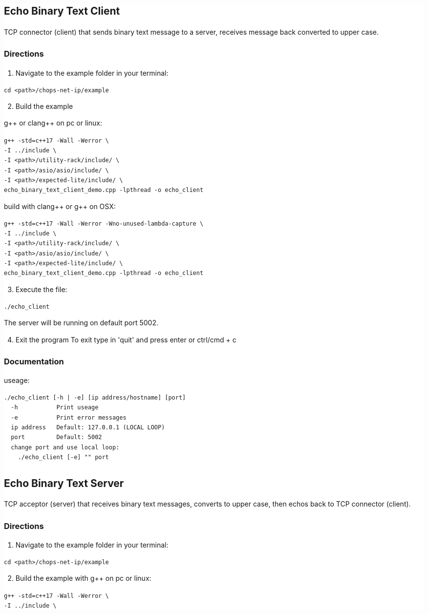 ## Echo Binary Text Client
TCP connector (client) that sends binary text message to a
 server, receives message back converted to upper case.

### Directions

1. Navigate to the example folder in your terminal:
```
cd <path>/chops-net-ip/example
```
2. Build the example 

g++ or clang++ on pc or linux:
```
g++ -std=c++17 -Wall -Werror \
-I ../include \
-I <path>/utility-rack/include/ \
-I <path>/asio/asio/include/ \
-I <path>/expected-lite/include/ \
echo_binary_text_client_demo.cpp -lpthread -o echo_client
```
build with clang++ or g++ on OSX:
```
g++ -std=c++17 -Wall -Werror -Wno-unused-lambda-capture \
-I ../include \
-I <path>/utility-rack/include/ \
-I <path>/asio/asio/include/ \
-I <path>/expected-lite/include/ \
echo_binary_text_client_demo.cpp -lpthread -o echo_client
```
3. Execute the file:
```
./echo_client
```
The server will be running on default port 5002.

4. Exit the program
To exit type in 'quit' and press enter
or ctrl/cmd + c

### Documentation
useage: 
```
./echo_client [-h | -e] [ip address/hostname] [port]
  -h           Print useage
  -e           Print error messages
  ip address   Default: 127.0.0.1 (LOCAL LOOP)
  port         Default: 5002
  change port and use local loop:
    ./echo_client [-e] "" port
```

## Echo Binary Text Server
TCP acceptor (server) that receives binary text messages, converts
 to upper case, then echos back to TCP connector (client).
 ### Directions
 1. Navigate to the example folder in your terminal:
```
cd <path>/chops-net-ip/example
```
2. Build the example
with g++ on pc or linux:
```
g++ -std=c++17 -Wall -Werror \
-I ../include \
```